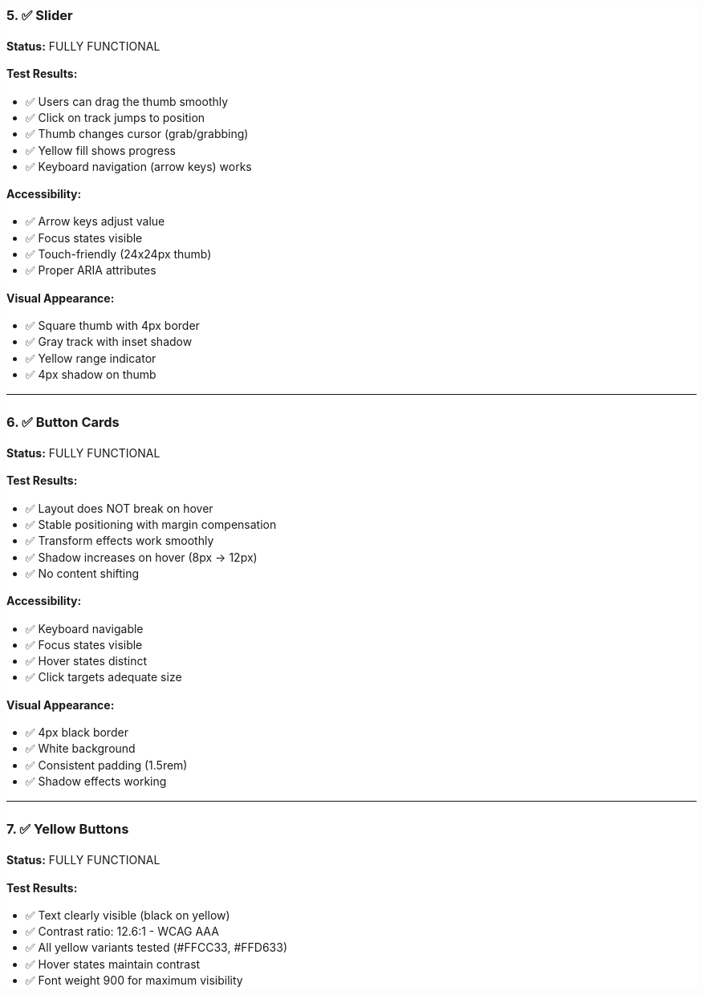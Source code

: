### 5. ✅ Slider
**Status:** FULLY FUNCTIONAL

**Test Results:**
- ✅ Users can drag the thumb smoothly
- ✅ Click on track jumps to position
- ✅ Thumb changes cursor (grab/grabbing)
- ✅ Yellow fill shows progress
- ✅ Keyboard navigation (arrow keys) works

**Accessibility:**
- ✅ Arrow keys adjust value
- ✅ Focus states visible
- ✅ Touch-friendly (24x24px thumb)
- ✅ Proper ARIA attributes

**Visual Appearance:**
- ✅ Square thumb with 4px border
- ✅ Gray track with inset shadow
- ✅ Yellow range indicator
- ✅ 4px shadow on thumb

---

### 6. ✅ Button Cards
**Status:** FULLY FUNCTIONAL

**Test Results:**
- ✅ Layout does NOT break on hover
- ✅ Stable positioning with margin compensation
- ✅ Transform effects work smoothly
- ✅ Shadow increases on hover (8px → 12px)
- ✅ No content shifting

**Accessibility:**
- ✅ Keyboard navigable
- ✅ Focus states visible
- ✅ Hover states distinct
- ✅ Click targets adequate size

**Visual Appearance:**
- ✅ 4px black border
- ✅ White background
- ✅ Consistent padding (1.5rem)
- ✅ Shadow effects working

---

### 7. ✅ Yellow Buttons
**Status:** FULLY FUNCTIONAL

**Test Results:**
- ✅ Text clearly visible (black on yellow)
- ✅ Contrast ratio: 12.6:1 - WCAG AAA
- ✅ All yellow variants tested (#FFCC33, #FFD633)
- ✅ Hover states maintain contrast
- ✅ Font weight 900 for maximum visibility
